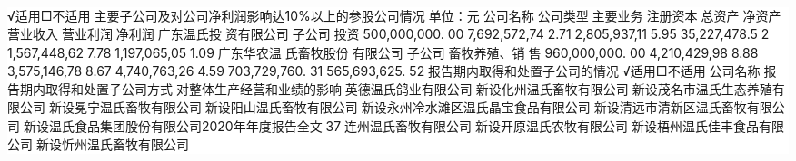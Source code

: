 √适用□不适用
主要子公司及对公司净利润影响达10%以上的参股公司情况
单位：元
公司名称
公司类型
主要业务
注册资本
总资产
净资产
营业收入
营业利润
净利润
广东温氏投
资有限公司
子公司
投资
500,000,000.
00
7,692,572,74
2.71
2,805,937,11
5.95
35,227,478.5
2
1,567,448,62
7.78
1,197,065,05
1.09
广东华农温
氏畜牧股份
有限公司
子公司
畜牧养殖、销
售
960,000,000.
00
4,210,429,98
8.88
3,575,146,78
8.67
4,740,763,26
4.59
703,729,760.
31
565,693,625.
52
报告期内取得和处置子公司的情况
√适用□不适用
公司名称
报告期内取得和处置子公司方式
对整体生产经营和业绩的影响
英德温氏鸽业有限公司
新设化州温氏畜牧有限公司
新设茂名市温氏生态养殖有限公司
新设冕宁温氏畜牧有限公司
新设阳山温氏畜牧有限公司
新设永州冷水滩区温氏晶宝食品有限公司
新设清远市清新区温氏畜牧有限公司
新设温氏食品集团股份有限公司2020年年度报告全文
37
连州温氏畜牧有限公司
新设开原温氏农牧有限公司
新设梧州温氏佳丰食品有限公司
新设忻州温氏畜牧有限公司